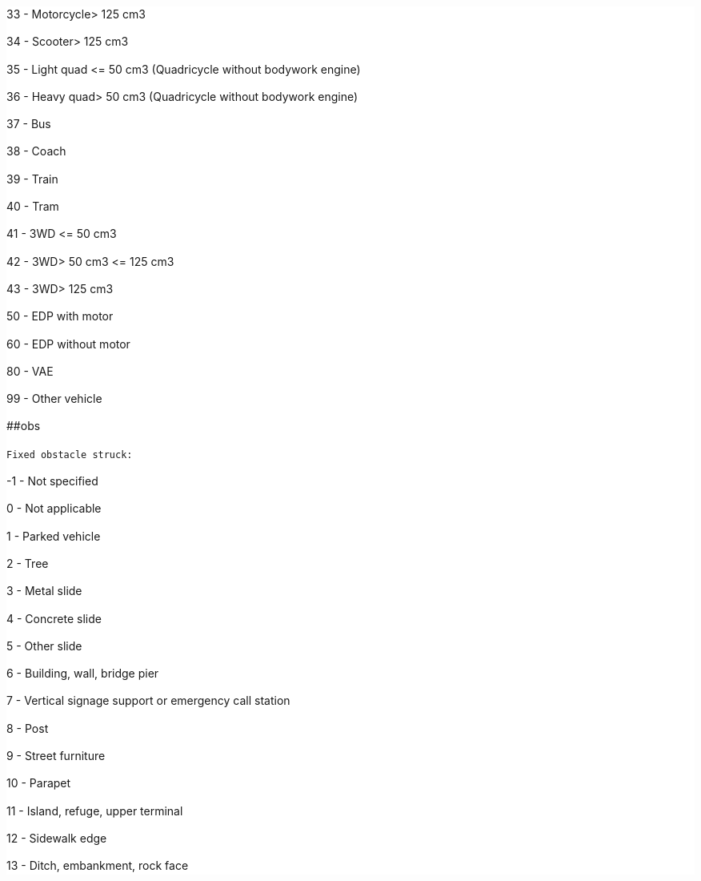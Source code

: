 33 - Motorcycle> 125 cm3

34 - Scooter> 125 cm3

35 - Light quad <= 50 cm3 (Quadricycle without bodywork engine)

36 - Heavy quad> 50 cm3 (Quadricycle without bodywork engine)

37 - Bus

38 - Coach

39 - Train

40 - Tram

41 - 3WD <= 50 cm3

42 - 3WD> 50 cm3 <= 125 cm3

43 - 3WD> 125 cm3

50 - EDP with motor

60 - EDP without motor

80 - VAE

99 - Other vehicle 



##obs

	Fixed obstacle struck:

-1 - Not specified

0 - Not applicable

1 - Parked vehicle

2 - Tree

3 - Metal slide

4 - Concrete slide

5 - Other slide

6 - Building, wall, bridge pier

7 - Vertical signage support or emergency call station

8 - Post

9 - Street furniture

10 - Parapet

11 - Island, refuge, upper terminal

12 - Sidewalk edge

13 - Ditch, embankment, rock face
